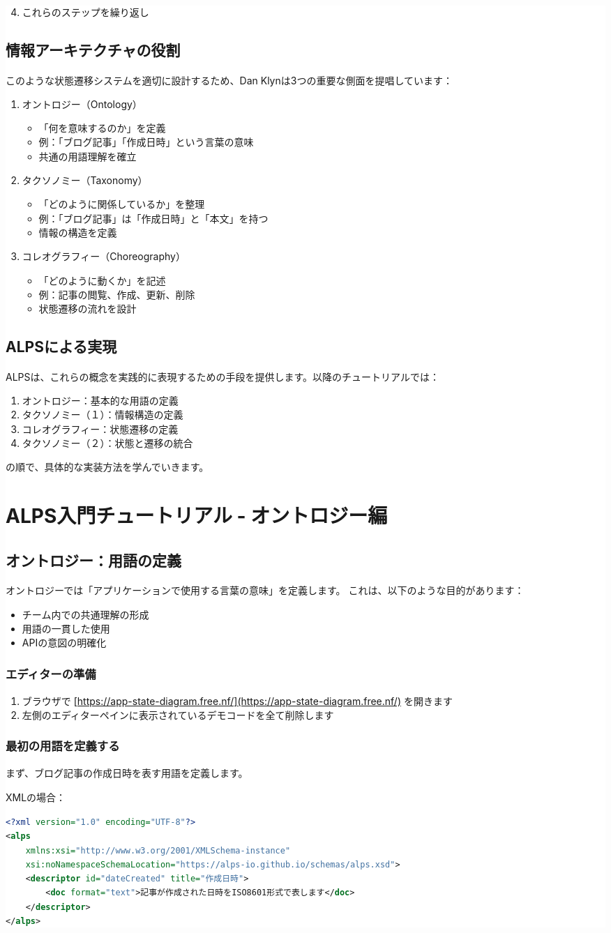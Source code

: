4. これらのステップを繰り返し

## 情報アーキテクチャの役割

このような状態遷移システムを適切に設計するため、Dan Klynは3つの重要な側面を提唱しています：

1. オントロジー（Ontology）
   - 「何を意味するのか」を定義
   - 例：「ブログ記事」「作成日時」という言葉の意味
   - 共通の用語理解を確立

2. タクソノミー（Taxonomy）
   - 「どのように関係しているか」を整理
   - 例：「ブログ記事」は「作成日時」と「本文」を持つ
   - 情報の構造を定義

3. コレオグラフィー（Choreography）
   - 「どのように動くか」を記述
   - 例：記事の閲覧、作成、更新、削除
   - 状態遷移の流れを設計

## ALPSによる実現

ALPSは、これらの概念を実践的に表現するための手段を提供します。以降のチュートリアルでは：

1. オントロジー：基本的な用語の定義
2. タクソノミー（１）：情報構造の定義
3. コレオグラフィー：状態遷移の定義
4. タクソノミー（２）：状態と遷移の統合

の順で、具体的な実装方法を学んでいきます。
# ALPS入門チュートリアル - オントロジー編

## オントロジー：用語の定義

オントロジーでは「アプリケーションで使用する言葉の意味」を定義します。
これは、以下のような目的があります：

- チーム内での共通理解の形成
- 用語の一貫した使用
- APIの意図の明確化

### エディターの準備

1. ブラウザで [https://app-state-diagram.free.nf/](https://app-state-diagram.free.nf/) を開きます
2. 左側のエディターペインに表示されているデモコードを全て削除します

### 最初の用語を定義する

まず、ブログ記事の作成日時を表す用語を定義します。

XMLの場合：
```xml
<?xml version="1.0" encoding="UTF-8"?>
<alps
    xmlns:xsi="http://www.w3.org/2001/XMLSchema-instance"
    xsi:noNamespaceSchemaLocation="https://alps-io.github.io/schemas/alps.xsd">
    <descriptor id="dateCreated" title="作成日時">
        <doc format="text">記事が作成された日時をISO8601形式で表します</doc>
    </descriptor>
</alps>
```
